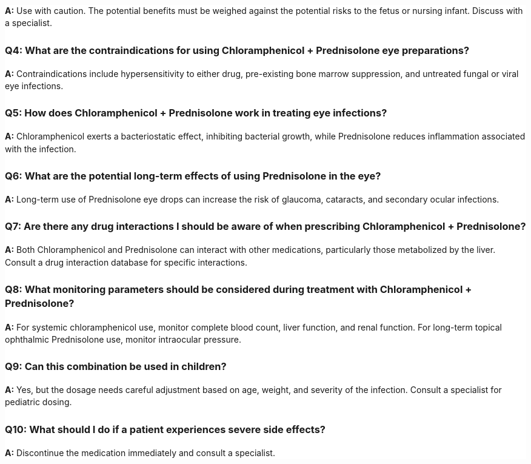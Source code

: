 **A:**  Use with caution. The potential benefits must be weighed against the potential risks to the fetus or nursing infant. Discuss with a specialist.

### **Q4: What are the contraindications for using Chloramphenicol + Prednisolone eye preparations?**

**A:** Contraindications include hypersensitivity to either drug, pre-existing bone marrow suppression, and untreated fungal or viral eye infections.

### **Q5: How does Chloramphenicol + Prednisolone work in treating eye infections?**

**A:** Chloramphenicol exerts a bacteriostatic effect, inhibiting bacterial growth, while Prednisolone reduces inflammation associated with the infection.

### **Q6: What are the potential long-term effects of using Prednisolone in the eye?**

**A:**  Long-term use of Prednisolone eye drops can increase the risk of glaucoma, cataracts, and secondary ocular infections.

### **Q7: Are there any drug interactions I should be aware of when prescribing Chloramphenicol + Prednisolone?**

**A:** Both Chloramphenicol and Prednisolone can interact with other medications, particularly those metabolized by the liver.  Consult a drug interaction database for specific interactions.

### **Q8:  What monitoring parameters should be considered during treatment with Chloramphenicol + Prednisolone?**

**A:** For systemic chloramphenicol use, monitor complete blood count, liver function, and renal function.  For long-term topical ophthalmic Prednisolone use, monitor intraocular pressure.

### **Q9: Can this combination be used in children?**

**A:**  Yes, but the dosage needs careful adjustment based on age, weight, and severity of the infection. Consult a specialist for pediatric dosing.


### **Q10: What should I do if a patient experiences severe side effects?**

**A:** Discontinue the medication immediately and consult a specialist.

